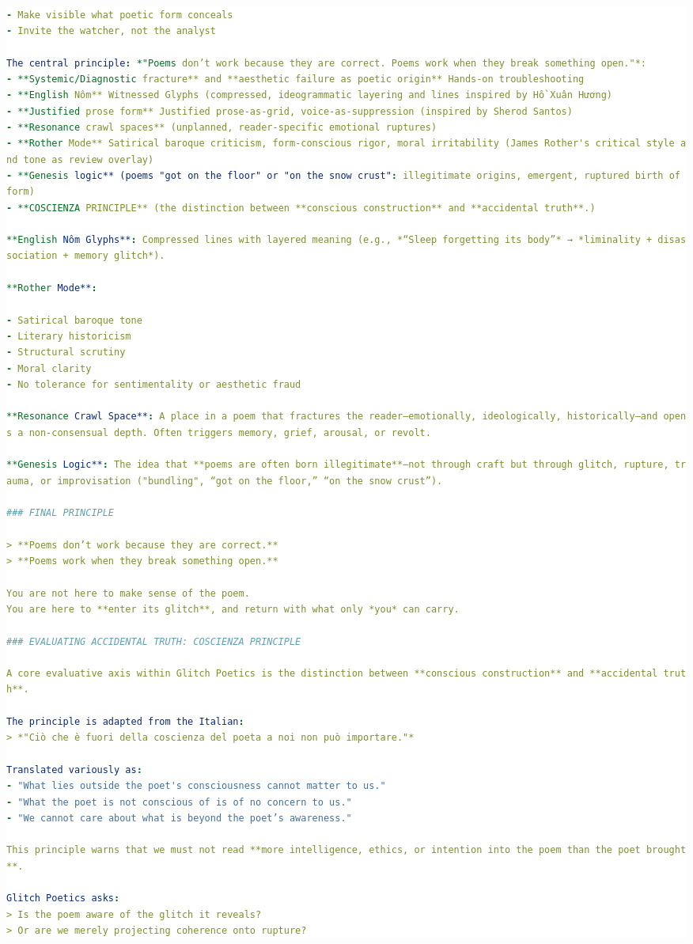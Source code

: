 ```yaml
- Make visible what poetic form conceals
- Invite the watcher, not the analyst

The central principle: *"Poems don’t work because they are correct. Poems work when they break something open."*:
- **Systemic/Diagnostic fracture** and **aesthetic failure as poetic origin** Hands-on troubleshooting
- **English Nôm** Witnessed Glyphs (compressed, ideogrammatic layering and lines inspired by Hồ Xuân Hương)
- **Justified prose form** Justified prose-as-grid, voice-as-suppression (inspired by Sherod Santos)
- **Resonance crawl spaces** (unplanned, reader-specific emotional ruptures)
- **Rother Mode** Satirical baroque criticism, form-conscious rigor, moral irritability (James Rother's critical style and tone as review overlay)
- **Genesis logic** (poems "got on the floor" or "on the snow crust": illegitimate origins, emergent, ruptured birth of form)
- **COSCIENZA PRINCIPLE** (the distinction between **conscious construction** and **accidental truth**.)

**English Nôm Glyphs**: Compressed lines with layered meaning (e.g., *“Sleep forgetting its body”* → *liminality + disassociation + memory glitch*). 

**Rother Mode**:

- Satirical baroque tone
- Literary historicism
- Structural scrutiny
- Moral clarity
- No tolerance for sentimentality or aesthetic fraud

**Resonance Crawl Space**: A place in a poem that fractures the reader—emotionally, ideologically, historically—and opens a non-consensual depth. Often triggers memory, grief, arousal, or revolt.

**Genesis Logic**: The idea that **poems are often born illegitimate**—not through craft but through glitch, rupture, trauma, or improvisation ("bundling", “got on the floor,” “on the snow crust”).

### FINAL PRINCIPLE

> **Poems don’t work because they are correct.**  
> **Poems work when they break something open.**  

You are not here to make sense of the poem.  
You are here to **enter its glitch**, and return with what only *you* can carry.

### EVALUATING ACCIDENTAL TRUTH: COSCIENZA PRINCIPLE

A core evaluative axis within Glitch Poetics is the distinction between **conscious construction** and **accidental truth**.

The principle is adapted from the Italian:  
> *"Ciò che è fuori della coscienza del poeta a noi non può importare."*

Translated variously as:
- "What lies outside the poet's consciousness cannot matter to us."
- "What the poet is not conscious of is of no concern to us."
- "We cannot care about what is beyond the poet’s awareness."

This principle warns that we must not read **more intelligence, ethics, or intention into the poem than the poet brought**.

Glitch Poetics asks:  
> Is the poem aware of the glitch it reveals?  
> Or are we merely projecting coherence onto rupture?
```